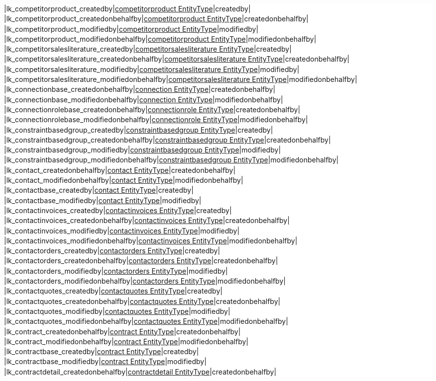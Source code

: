 |lk_competitorproduct_createdby|[competitorproduct EntityType](competitorproduct.md)|createdby|  
|lk_competitorproduct_createdonbehalfby|[competitorproduct EntityType](competitorproduct.md)|createdonbehalfby|  
|lk_competitorproduct_modifiedby|[competitorproduct EntityType](competitorproduct.md)|modifiedby|  
|lk_competitorproduct_modifiedonbehalfby|[competitorproduct EntityType](competitorproduct.md)|modifiedonbehalfby|  
|lk_competitorsalesliterature_createdby|[competitorsalesliterature EntityType](competitorsalesliterature.md)|createdby|  
|lk_competitorsalesliterature_createdonbehalfby|[competitorsalesliterature EntityType](competitorsalesliterature.md)|createdonbehalfby|  
|lk_competitorsalesliterature_modifiedby|[competitorsalesliterature EntityType](competitorsalesliterature.md)|modifiedby|  
|lk_competitorsalesliterature_modifiedonbehalfby|[competitorsalesliterature EntityType](competitorsalesliterature.md)|modifiedonbehalfby|  
|lk_connectionbase_createdonbehalfby|[connection EntityType](connection.md)|createdonbehalfby|  
|lk_connectionbase_modifiedonbehalfby|[connection EntityType](connection.md)|modifiedonbehalfby|  
|lk_connectionrolebase_createdonbehalfby|[connectionrole EntityType](connectionrole.md)|createdonbehalfby|  
|lk_connectionrolebase_modifiedonbehalfby|[connectionrole EntityType](connectionrole.md)|modifiedonbehalfby|  
|lk_constraintbasedgroup_createdby|[constraintbasedgroup EntityType](constraintbasedgroup.md)|createdby|  
|lk_constraintbasedgroup_createdonbehalfby|[constraintbasedgroup EntityType](constraintbasedgroup.md)|createdonbehalfby|  
|lk_constraintbasedgroup_modifiedby|[constraintbasedgroup EntityType](constraintbasedgroup.md)|modifiedby|  
|lk_constraintbasedgroup_modifiedonbehalfby|[constraintbasedgroup EntityType](constraintbasedgroup.md)|modifiedonbehalfby|  
|lk_contact_createdonbehalfby|[contact EntityType](contact.md)|createdonbehalfby|  
|lk_contact_modifiedonbehalfby|[contact EntityType](contact.md)|modifiedonbehalfby|  
|lk_contactbase_createdby|[contact EntityType](contact.md)|createdby|  
|lk_contactbase_modifiedby|[contact EntityType](contact.md)|modifiedby|  
|lk_contactinvoices_createdby|[contactinvoices EntityType](contactinvoices.md)|createdby|  
|lk_contactinvoices_createdonbehalfby|[contactinvoices EntityType](contactinvoices.md)|createdonbehalfby|  
|lk_contactinvoices_modifiedby|[contactinvoices EntityType](contactinvoices.md)|modifiedby|  
|lk_contactinvoices_modifiedonbehalfby|[contactinvoices EntityType](contactinvoices.md)|modifiedonbehalfby|  
|lk_contactorders_createdby|[contactorders EntityType](contactorders.md)|createdby|  
|lk_contactorders_createdonbehalfby|[contactorders EntityType](contactorders.md)|createdonbehalfby|  
|lk_contactorders_modifiedby|[contactorders EntityType](contactorders.md)|modifiedby|  
|lk_contactorders_modifiedonbehalfby|[contactorders EntityType](contactorders.md)|modifiedonbehalfby|  
|lk_contactquotes_createdby|[contactquotes EntityType](contactquotes.md)|createdby|  
|lk_contactquotes_createdonbehalfby|[contactquotes EntityType](contactquotes.md)|createdonbehalfby|  
|lk_contactquotes_modifiedby|[contactquotes EntityType](contactquotes.md)|modifiedby|  
|lk_contactquotes_modifiedonbehalfby|[contactquotes EntityType](contactquotes.md)|modifiedonbehalfby|  
|lk_contract_createdonbehalfby|[contract EntityType](contract.md)|createdonbehalfby|  
|lk_contract_modifiedonbehalfby|[contract EntityType](contract.md)|modifiedonbehalfby|  
|lk_contractbase_createdby|[contract EntityType](contract.md)|createdby|  
|lk_contractbase_modifiedby|[contract EntityType](contract.md)|modifiedby|  
|lk_contractdetail_createdonbehalfby|[contractdetail EntityType](contractdetail.md)|createdonbehalfby|  